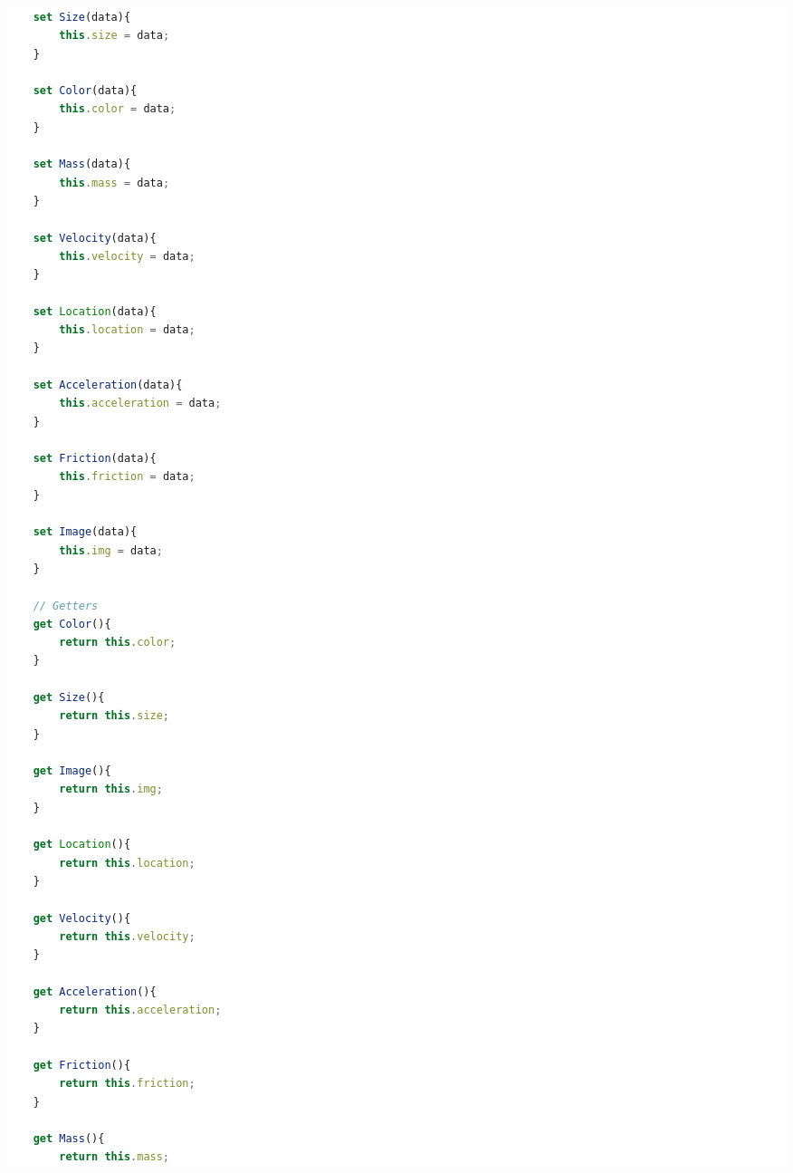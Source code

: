 ```JavaScript
	set Size(data){
		this.size = data;
	}
	
	set Color(data){
		this.color = data;
	}
	
	set Mass(data){
		this.mass = data;
	}
	
	set Velocity(data){
		this.velocity = data;
	}
	
	set Location(data){
		this.location = data;
	}
	
	set Acceleration(data){
		this.acceleration = data;
	}
	
	set Friction(data){
		this.friction = data;
	}
	
	set Image(data){
		this.img = data;
	}
	
	// Getters
	get Color(){
		return this.color;
	}
	
	get Size(){
		return this.size;
	}
	
	get Image(){
		return this.img;
	}
	
	get Location(){
		return this.location;
	}
	
	get Velocity(){
		return this.velocity;
	}
	
	get Acceleration(){
		return this.acceleration;
	}
	
	get Friction(){
		return this.friction;
	}
	
	get Mass(){
		return this.mass;
```